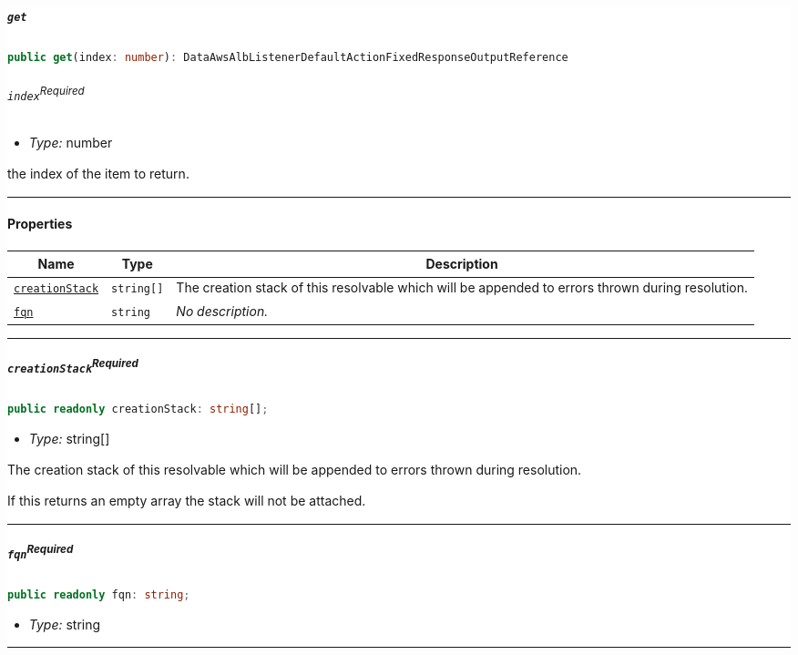 ##### `get` <a name="get" id="@cdktf/aws-cdk.dataAwsAlbListener.DataAwsAlbListenerDefaultActionFixedResponseList.get"></a>

```typescript
public get(index: number): DataAwsAlbListenerDefaultActionFixedResponseOutputReference
```

###### `index`<sup>Required</sup> <a name="index" id="@cdktf/aws-cdk.dataAwsAlbListener.DataAwsAlbListenerDefaultActionFixedResponseList.get.parameter.index"></a>

- *Type:* number

the index of the item to return.

---


#### Properties <a name="Properties" id="Properties"></a>

| **Name** | **Type** | **Description** |
| --- | --- | --- |
| <code><a href="#@cdktf/aws-cdk.dataAwsAlbListener.DataAwsAlbListenerDefaultActionFixedResponseList.property.creationStack">creationStack</a></code> | <code>string[]</code> | The creation stack of this resolvable which will be appended to errors thrown during resolution. |
| <code><a href="#@cdktf/aws-cdk.dataAwsAlbListener.DataAwsAlbListenerDefaultActionFixedResponseList.property.fqn">fqn</a></code> | <code>string</code> | *No description.* |

---

##### `creationStack`<sup>Required</sup> <a name="creationStack" id="@cdktf/aws-cdk.dataAwsAlbListener.DataAwsAlbListenerDefaultActionFixedResponseList.property.creationStack"></a>

```typescript
public readonly creationStack: string[];
```

- *Type:* string[]

The creation stack of this resolvable which will be appended to errors thrown during resolution.

If this returns an empty array the stack will not be attached.

---

##### `fqn`<sup>Required</sup> <a name="fqn" id="@cdktf/aws-cdk.dataAwsAlbListener.DataAwsAlbListenerDefaultActionFixedResponseList.property.fqn"></a>

```typescript
public readonly fqn: string;
```

- *Type:* string

---

